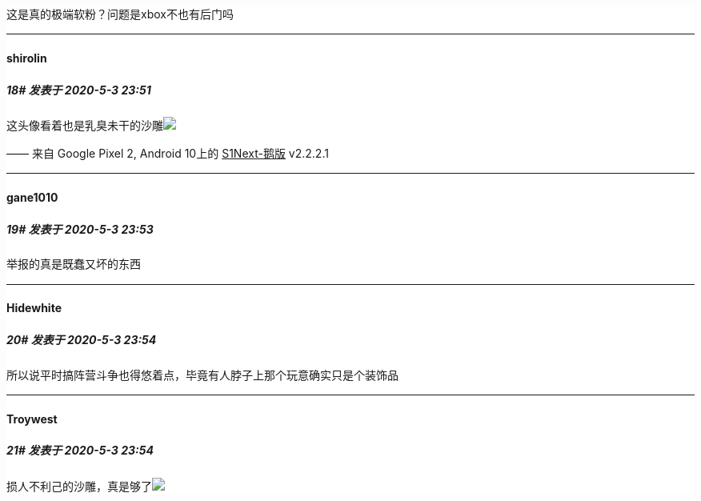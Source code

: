 

这是真的极端软粉？问题是xbox不也有后门吗







-----

####  shirolin  
##### 18#       发表于 2020-5-3 23:51




这头像看着也是乳臭未干的沙雕<img src="https://static.saraba1st.com/image/smiley/face2017/015.png" referrerpolicy="no-referrer">

—— 来自 Google Pixel 2, Android 10上的 [S1Next-鹅版](https://github.com/ykrank/S1-Next/releases) v2.2.2.1







-----

####  gane1010  
##### 19#       发表于 2020-5-3 23:53




举报的真是既蠢又坏的东西







-----

####  Hidewhite  
##### 20#       发表于 2020-5-3 23:54




所以说平时搞阵营斗争也得悠着点，毕竟有人脖子上那个玩意确实只是个装饰品







-----

####  Troywest  
##### 21#       发表于 2020-5-3 23:54




损人不利己的沙雕，真是够了<img src="https://static.saraba1st.com/image/smiley/face2017/004.gif" referrerpolicy="no-referrer">
